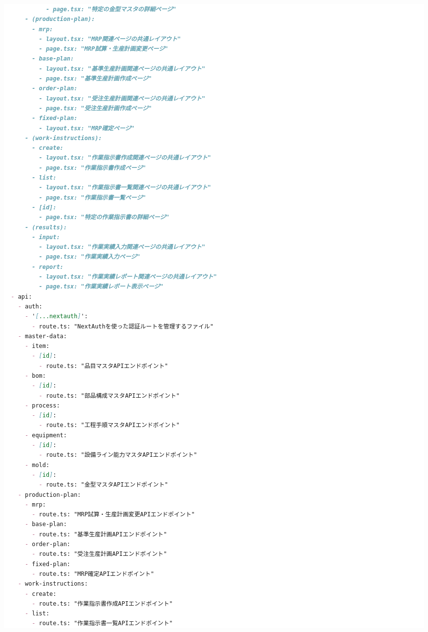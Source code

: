 ```markdown
            - page.tsx: "特定の金型マスタの詳細ページ"
      - (production-plan):
        - mrp:
          - layout.tsx: "MRP関連ページの共通レイアウト"
          - page.tsx: "MRP試算・生産計画変更ページ"
        - base-plan:
          - layout.tsx: "基準生産計画関連ページの共通レイアウト"
          - page.tsx: "基準生産計画作成ページ"
        - order-plan:
          - layout.tsx: "受注生産計画関連ページの共通レイアウト"
          - page.tsx: "受注生産計画作成ページ"
        - fixed-plan:
          - layout.tsx: "MRP確定ページ"
      - (work-instructions):
        - create:
          - layout.tsx: "作業指示書作成関連ページの共通レイアウト"
          - page.tsx: "作業指示書作成ページ"
        - list:
          - layout.tsx: "作業指示書一覧関連ページの共通レイアウト"
          - page.tsx: "作業指示書一覧ページ"
        - [id]:
          - page.tsx: "特定の作業指示書の詳細ページ"
      - (results):
        - input:
          - layout.tsx: "作業実績入力関連ページの共通レイアウト"
          - page.tsx: "作業実績入力ページ"
        - report:
          - layout.tsx: "作業実績レポート関連ページの共通レイアウト"
          - page.tsx: "作業実績レポート表示ページ"
  - api:
    - auth:
      - '[...nextauth]':
        - route.ts: "NextAuthを使った認証ルートを管理するファイル"
    - master-data:
      - item:
        - [id]:
          - route.ts: "品目マスタAPIエンドポイント"
      - bom:
        - [id]:
          - route.ts: "部品構成マスタAPIエンドポイント"
      - process:
        - [id]:
          - route.ts: "工程手順マスタAPIエンドポイント"
      - equipment:
        - [id]:
          - route.ts: "設備ライン能力マスタAPIエンドポイント"
      - mold:
        - [id]:
          - route.ts: "金型マスタAPIエンドポイント"
    - production-plan:
      - mrp:
        - route.ts: "MRP試算・生産計画変更APIエンドポイント"
      - base-plan:
        - route.ts: "基準生産計画APIエンドポイント"
      - order-plan:
        - route.ts: "受注生産計画APIエンドポイント"
      - fixed-plan:
        - route.ts: "MRP確定APIエンドポイント"
    - work-instructions:
      - create:
        - route.ts: "作業指示書作成APIエンドポイント"
      - list:
        - route.ts: "作業指示書一覧APIエンドポイント"
```